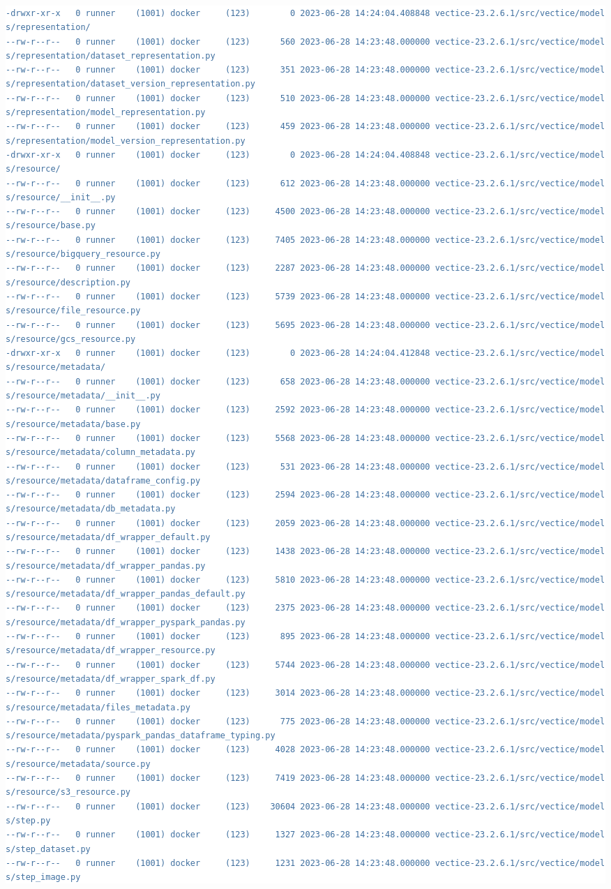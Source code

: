 ```diff
-drwxr-xr-x   0 runner    (1001) docker     (123)        0 2023-06-28 14:24:04.408848 vectice-23.2.6.1/src/vectice/models/representation/
--rw-r--r--   0 runner    (1001) docker     (123)      560 2023-06-28 14:23:48.000000 vectice-23.2.6.1/src/vectice/models/representation/dataset_representation.py
--rw-r--r--   0 runner    (1001) docker     (123)      351 2023-06-28 14:23:48.000000 vectice-23.2.6.1/src/vectice/models/representation/dataset_version_representation.py
--rw-r--r--   0 runner    (1001) docker     (123)      510 2023-06-28 14:23:48.000000 vectice-23.2.6.1/src/vectice/models/representation/model_representation.py
--rw-r--r--   0 runner    (1001) docker     (123)      459 2023-06-28 14:23:48.000000 vectice-23.2.6.1/src/vectice/models/representation/model_version_representation.py
-drwxr-xr-x   0 runner    (1001) docker     (123)        0 2023-06-28 14:24:04.408848 vectice-23.2.6.1/src/vectice/models/resource/
--rw-r--r--   0 runner    (1001) docker     (123)      612 2023-06-28 14:23:48.000000 vectice-23.2.6.1/src/vectice/models/resource/__init__.py
--rw-r--r--   0 runner    (1001) docker     (123)     4500 2023-06-28 14:23:48.000000 vectice-23.2.6.1/src/vectice/models/resource/base.py
--rw-r--r--   0 runner    (1001) docker     (123)     7405 2023-06-28 14:23:48.000000 vectice-23.2.6.1/src/vectice/models/resource/bigquery_resource.py
--rw-r--r--   0 runner    (1001) docker     (123)     2287 2023-06-28 14:23:48.000000 vectice-23.2.6.1/src/vectice/models/resource/description.py
--rw-r--r--   0 runner    (1001) docker     (123)     5739 2023-06-28 14:23:48.000000 vectice-23.2.6.1/src/vectice/models/resource/file_resource.py
--rw-r--r--   0 runner    (1001) docker     (123)     5695 2023-06-28 14:23:48.000000 vectice-23.2.6.1/src/vectice/models/resource/gcs_resource.py
-drwxr-xr-x   0 runner    (1001) docker     (123)        0 2023-06-28 14:24:04.412848 vectice-23.2.6.1/src/vectice/models/resource/metadata/
--rw-r--r--   0 runner    (1001) docker     (123)      658 2023-06-28 14:23:48.000000 vectice-23.2.6.1/src/vectice/models/resource/metadata/__init__.py
--rw-r--r--   0 runner    (1001) docker     (123)     2592 2023-06-28 14:23:48.000000 vectice-23.2.6.1/src/vectice/models/resource/metadata/base.py
--rw-r--r--   0 runner    (1001) docker     (123)     5568 2023-06-28 14:23:48.000000 vectice-23.2.6.1/src/vectice/models/resource/metadata/column_metadata.py
--rw-r--r--   0 runner    (1001) docker     (123)      531 2023-06-28 14:23:48.000000 vectice-23.2.6.1/src/vectice/models/resource/metadata/dataframe_config.py
--rw-r--r--   0 runner    (1001) docker     (123)     2594 2023-06-28 14:23:48.000000 vectice-23.2.6.1/src/vectice/models/resource/metadata/db_metadata.py
--rw-r--r--   0 runner    (1001) docker     (123)     2059 2023-06-28 14:23:48.000000 vectice-23.2.6.1/src/vectice/models/resource/metadata/df_wrapper_default.py
--rw-r--r--   0 runner    (1001) docker     (123)     1438 2023-06-28 14:23:48.000000 vectice-23.2.6.1/src/vectice/models/resource/metadata/df_wrapper_pandas.py
--rw-r--r--   0 runner    (1001) docker     (123)     5810 2023-06-28 14:23:48.000000 vectice-23.2.6.1/src/vectice/models/resource/metadata/df_wrapper_pandas_default.py
--rw-r--r--   0 runner    (1001) docker     (123)     2375 2023-06-28 14:23:48.000000 vectice-23.2.6.1/src/vectice/models/resource/metadata/df_wrapper_pyspark_pandas.py
--rw-r--r--   0 runner    (1001) docker     (123)      895 2023-06-28 14:23:48.000000 vectice-23.2.6.1/src/vectice/models/resource/metadata/df_wrapper_resource.py
--rw-r--r--   0 runner    (1001) docker     (123)     5744 2023-06-28 14:23:48.000000 vectice-23.2.6.1/src/vectice/models/resource/metadata/df_wrapper_spark_df.py
--rw-r--r--   0 runner    (1001) docker     (123)     3014 2023-06-28 14:23:48.000000 vectice-23.2.6.1/src/vectice/models/resource/metadata/files_metadata.py
--rw-r--r--   0 runner    (1001) docker     (123)      775 2023-06-28 14:23:48.000000 vectice-23.2.6.1/src/vectice/models/resource/metadata/pyspark_pandas_dataframe_typing.py
--rw-r--r--   0 runner    (1001) docker     (123)     4028 2023-06-28 14:23:48.000000 vectice-23.2.6.1/src/vectice/models/resource/metadata/source.py
--rw-r--r--   0 runner    (1001) docker     (123)     7419 2023-06-28 14:23:48.000000 vectice-23.2.6.1/src/vectice/models/resource/s3_resource.py
--rw-r--r--   0 runner    (1001) docker     (123)    30604 2023-06-28 14:23:48.000000 vectice-23.2.6.1/src/vectice/models/step.py
--rw-r--r--   0 runner    (1001) docker     (123)     1327 2023-06-28 14:23:48.000000 vectice-23.2.6.1/src/vectice/models/step_dataset.py
--rw-r--r--   0 runner    (1001) docker     (123)     1231 2023-06-28 14:23:48.000000 vectice-23.2.6.1/src/vectice/models/step_image.py
```
